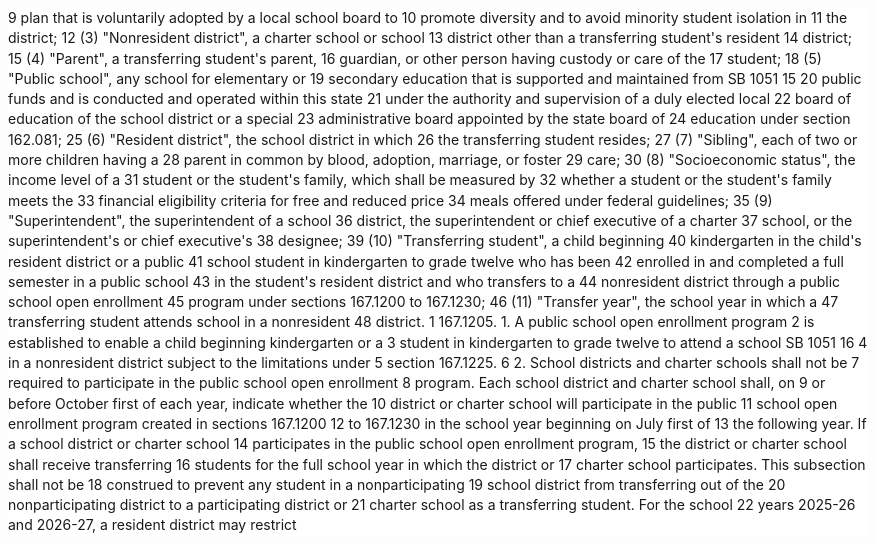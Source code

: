 9 plan that is voluntarily adopted by a local school board to
10 promote diversity and to avoid minority student isolation in
11 the district;
12 (3) "Nonresident district", a charter school or school
13 district other than a transferring student's resident
14 district;
15 (4) "Parent", a transferring student's parent,
16 guardian, or other person having custody or care of the
17 student;
18 (5) "Public school", any school for elementary or
19 secondary education that is supported and maintained from
SB 1051 15
20 public funds and is conducted and operated within this state
21 under the authority and supervision of a duly elected local
22 board of education of the school district or a special
23 administrative board appointed by the state board of
24 education under section 162.081;
25 (6) "Resident district", the school district in which
26 the transferring student resides;
27 (7) "Sibling", each of two or more children having a
28 parent in common by blood, adoption, marriage, or foster
29 care;
30 (8) "Socioeconomic status", the income level of a
31 student or the student's family, which shall be measured by
32 whether a student or the student's family meets the
33 financial eligibility criteria for free and reduced price
34 meals offered under federal guidelines;
35 (9) "Superintendent", the superintendent of a school
36 district, the superintendent or chief executive of a charter
37 school, or the superintendent's or chief executive's
38 designee;
39 (10) "Transferring student", a child beginning
40 kindergarten in the child's resident district or a public
41 school student in kindergarten to grade twelve who has been
42 enrolled in and completed a full semester in a public school
43 in the student's resident district and who transfers to a
44 nonresident district through a public school open enrollment
45 program under sections 167.1200 to 167.1230;
46 (11) "Transfer year", the school year in which a
47 transferring student attends school in a nonresident
48 district.
1 167.1205. 1. A public school open enrollment program
2 is established to enable a child beginning kindergarten or a
3 student in kindergarten to grade twelve to attend a school
SB 1051 16
4 in a nonresident district subject to the limitations under
5 section 167.1225.
6 2. School districts and charter schools shall not be
7 required to participate in the public school open enrollment
8 program. Each school district and charter school shall, on
9 or before October first of each year, indicate whether the
10 district or charter school will participate in the public
11 school open enrollment program created in sections 167.1200
12 to 167.1230 in the school year beginning on July first of
13 the following year. If a school district or charter school
14 participates in the public school open enrollment program,
15 the district or charter school shall receive transferring
16 students for the full school year in which the district or
17 charter school participates. This subsection shall not be
18 construed to prevent any student in a nonparticipating
19 school district from transferring out of the
20 nonparticipating district to a participating district or
21 charter school as a transferring student. For the school
22 years 2025-26 and 2026-27, a resident district may restrict